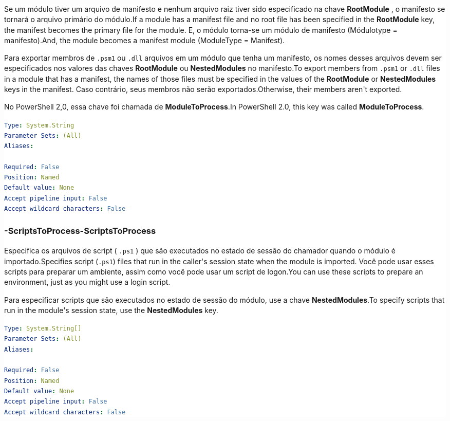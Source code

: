 <span data-ttu-id="7c3d9-248">Se um módulo tiver um arquivo de manifesto e nenhum arquivo raiz tiver sido especificado na chave **RootModule** , o manifesto se tornará o arquivo primário do módulo.</span><span class="sxs-lookup"><span data-stu-id="7c3d9-248">If a module has a manifest file and no root file has been specified in the **RootModule** key, the manifest becomes the primary file for the module.</span></span> <span data-ttu-id="7c3d9-249">E, o módulo torna-se um módulo de manifesto (Módulotype = manifesto).</span><span class="sxs-lookup"><span data-stu-id="7c3d9-249">And, the module becomes a manifest module (ModuleType = Manifest).</span></span>

<span data-ttu-id="7c3d9-250">Para exportar membros de `.psm1` ou `.dll` arquivos em um módulo que tenha um manifesto, os nomes desses arquivos devem ser especificados nos valores das chaves **RootModule** ou **NestedModules** no manifesto.</span><span class="sxs-lookup"><span data-stu-id="7c3d9-250">To export members from `.psm1` or `.dll` files in a module that has a manifest, the names of those files must be specified in the values of the **RootModule** or **NestedModules** keys in the manifest.</span></span> <span data-ttu-id="7c3d9-251">Caso contrário, seus membros não serão exportados.</span><span class="sxs-lookup"><span data-stu-id="7c3d9-251">Otherwise, their members aren't exported.</span></span>

<span data-ttu-id="7c3d9-252">No PowerShell 2,0, essa chave foi chamada de **ModuleToProcess**.</span><span class="sxs-lookup"><span data-stu-id="7c3d9-252">In PowerShell 2.0, this key was called **ModuleToProcess**.</span></span>

```yaml
Type: System.String
Parameter Sets: (All)
Aliases:

Required: False
Position: Named
Default value: None
Accept pipeline input: False
Accept wildcard characters: False
```

### <span data-ttu-id="7c3d9-253">-ScriptsToProcess</span><span class="sxs-lookup"><span data-stu-id="7c3d9-253">-ScriptsToProcess</span></span>

<span data-ttu-id="7c3d9-254">Especifica os arquivos de script ( `.ps1` ) que são executados no estado de sessão do chamador quando o módulo é importado.</span><span class="sxs-lookup"><span data-stu-id="7c3d9-254">Specifies script (`.ps1`) files that run in the caller's session state when the module is imported.</span></span>
<span data-ttu-id="7c3d9-255">Você pode usar esses scripts para preparar um ambiente, assim como você pode usar um script de logon.</span><span class="sxs-lookup"><span data-stu-id="7c3d9-255">You can use these scripts to prepare an environment, just as you might use a login script.</span></span>

<span data-ttu-id="7c3d9-256">Para especificar scripts que são executados no estado de sessão do módulo, use a chave **NestedModules**.</span><span class="sxs-lookup"><span data-stu-id="7c3d9-256">To specify scripts that run in the module's session state, use the **NestedModules** key.</span></span>

```yaml
Type: System.String[]
Parameter Sets: (All)
Aliases:

Required: False
Position: Named
Default value: None
Accept pipeline input: False
Accept wildcard characters: False
```
